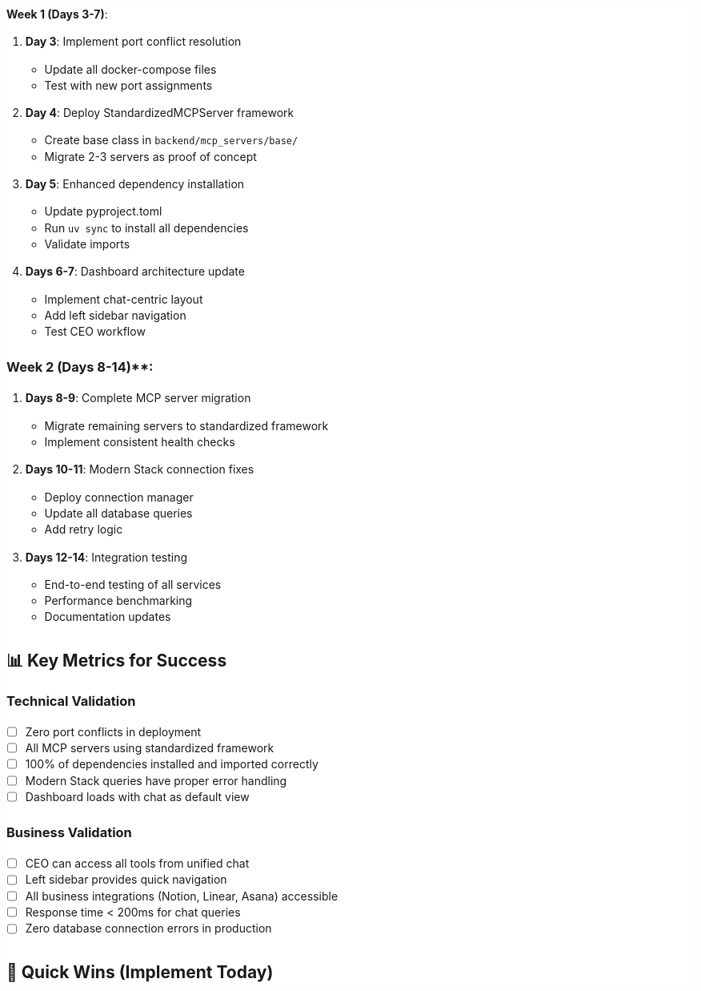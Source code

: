 **Week 1 (Days 3-7)**:
1. **Day 3**: Implement port conflict resolution
   - Update all docker-compose files
   - Test with new port assignments

2. **Day 4**: Deploy StandardizedMCPServer framework
   - Create base class in `backend/mcp_servers/base/`
   - Migrate 2-3 servers as proof of concept

3. **Day 5**: Enhanced dependency installation
   - Update pyproject.toml
   - Run `uv sync` to install all dependencies
   - Validate imports

4. **Days 6-7**: Dashboard architecture update
   - Implement chat-centric layout
   - Add left sidebar navigation
   - Test CEO workflow

### Week 2 (Days 8-14)**:
1. **Days 8-9**: Complete MCP server migration
   - Migrate remaining servers to standardized framework
   - Implement consistent health checks

2. **Days 10-11**: Modern Stack connection fixes
   - Deploy connection manager
   - Update all database queries
   - Add retry logic

3. **Days 12-14**: Integration testing
   - End-to-end testing of all services
   - Performance benchmarking
   - Documentation updates

## 📊 Key Metrics for Success

### Technical Validation
- [ ] Zero port conflicts in deployment
- [ ] All MCP servers using standardized framework
- [ ] 100% of dependencies installed and imported correctly
- [ ] Modern Stack queries have proper error handling
- [ ] Dashboard loads with chat as default view

### Business Validation
- [ ] CEO can access all tools from unified chat
- [ ] Left sidebar provides quick navigation
- [ ] All business integrations (Notion, Linear, Asana) accessible
- [ ] Response time < 200ms for chat queries
- [ ] Zero database connection errors in production

## 🚀 Quick Wins (Implement Today)
